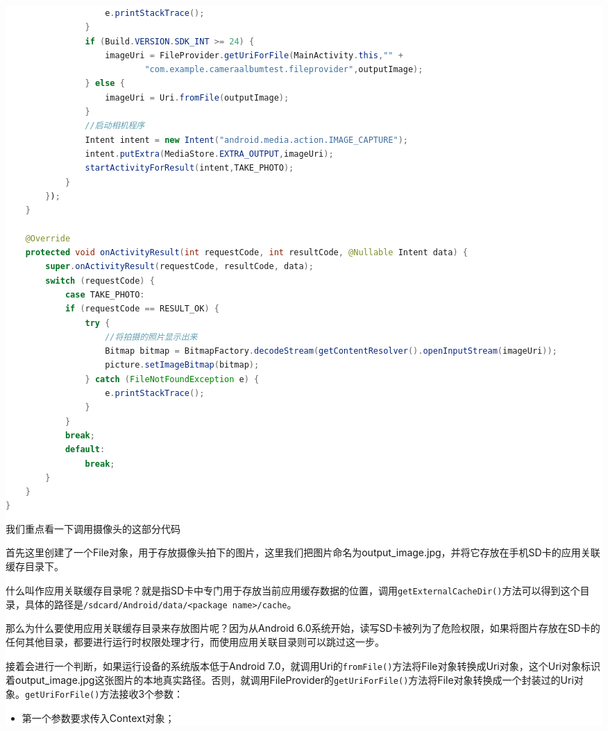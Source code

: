 ```java
                    e.printStackTrace();
                }
                if (Build.VERSION.SDK_INT >= 24) {
                    imageUri = FileProvider.getUriForFile(MainActivity.this,"" +
                            "com.example.cameraalbumtest.fileprovider",outputImage);
                } else {
                    imageUri = Uri.fromFile(outputImage);
                }
                //启动相机程序
                Intent intent = new Intent("android.media.action.IMAGE_CAPTURE");
                intent.putExtra(MediaStore.EXTRA_OUTPUT,imageUri);
                startActivityForResult(intent,TAKE_PHOTO);
            }
        });
    }

    @Override
    protected void onActivityResult(int requestCode, int resultCode, @Nullable Intent data) {
        super.onActivityResult(requestCode, resultCode, data);
        switch (requestCode) {
            case TAKE_PHOTO:
            if (requestCode == RESULT_OK) {
                try {
                    //将拍摄的照片显示出来
                    Bitmap bitmap = BitmapFactory.decodeStream(getContentResolver().openInputStream(imageUri));
                    picture.setImageBitmap(bitmap);
                } catch (FileNotFoundException e) {
                    e.printStackTrace();
                }
            }
            break;
            default:
                break;
        }
    }
}
```

我们重点看一下调用摄像头的这部分代码

首先这里创建了一个File对象，用于存放摄像头拍下的图片，这里我们把图片命名为output_image.jpg，并将它存放在手机SD卡的应用关联缓存目录下。

什么叫作应用关联缓存目录呢？就是指SD卡中专门用于存放当前应用缓存数据的位置，调用`getExternalCacheDir()`方法可以得到这个目录，具体的路径是`/sdcard/Android/data/<package name>/cache`。

那么为什么要使用应用关联缓存目录来存放图片呢？因为从Android 6.0系统开始，读写SD卡被列为了危险权限，如果将图片存放在SD卡的任何其他目录，都要进行运行时权限处理才行，而使用应用关联目录则可以跳过这一步。

接着会进行一个判断，如果运行设备的系统版本低于Android 7.0，就调用Uri的`fromFile()`方法将File对象转换成Uri对象，这个Uri对象标识着output_image.jpg这张图片的本地真实路径。否则，就调用FileProvider的`getUriForFile()`方法将File对象转换成一个封装过的Uri对象。`getUriForFile()`方法接收3个参数：

- 第一个参数要求传入Context对象；
